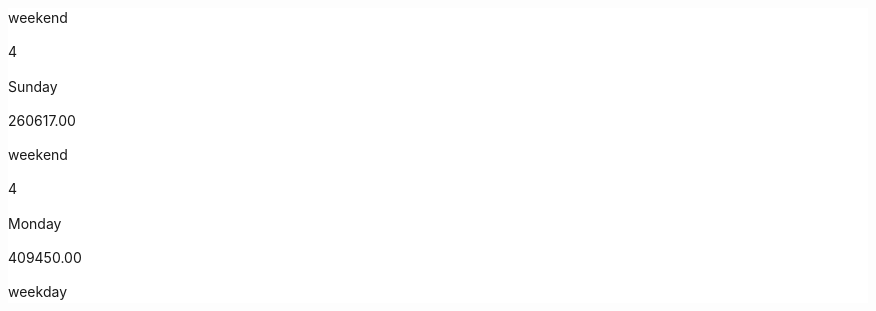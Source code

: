 <td style="text-align:left;">

weekend

</td>

</tr>

<tr>

<td style="text-align:right;">

4

</td>

<td style="text-align:left;">

Sunday

</td>

<td style="text-align:right;">

260617.00

</td>

<td style="text-align:left;">

weekend

</td>

</tr>

<tr>

<td style="text-align:right;">

4

</td>

<td style="text-align:left;">

Monday

</td>

<td style="text-align:right;">

409450.00

</td>

<td style="text-align:left;">

weekday

</td>

</tr>

<tr>
